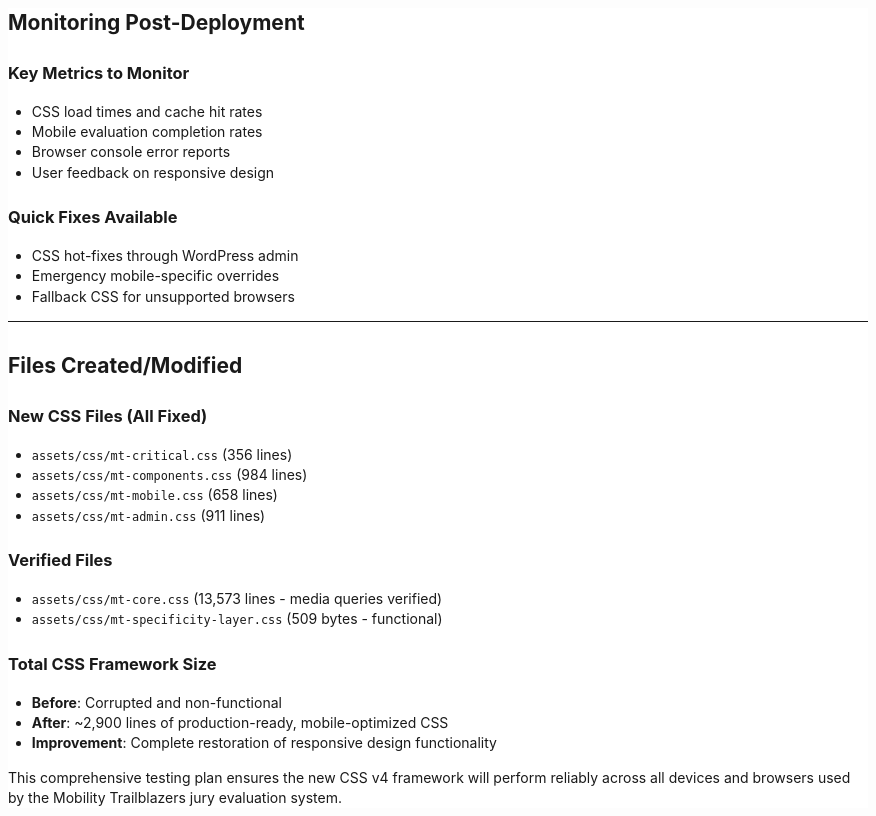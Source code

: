 ## Monitoring Post-Deployment

### Key Metrics to Monitor
- CSS load times and cache hit rates
- Mobile evaluation completion rates
- Browser console error reports
- User feedback on responsive design

### Quick Fixes Available
- CSS hot-fixes through WordPress admin
- Emergency mobile-specific overrides
- Fallback CSS for unsupported browsers

---

## Files Created/Modified

### New CSS Files (All Fixed)
- `assets/css/mt-critical.css` (356 lines)
- `assets/css/mt-components.css` (984 lines) 
- `assets/css/mt-mobile.css` (658 lines)
- `assets/css/mt-admin.css` (911 lines)

### Verified Files
- `assets/css/mt-core.css` (13,573 lines - media queries verified)
- `assets/css/mt-specificity-layer.css` (509 bytes - functional)

### Total CSS Framework Size
- **Before**: Corrupted and non-functional
- **After**: ~2,900 lines of production-ready, mobile-optimized CSS
- **Improvement**: Complete restoration of responsive design functionality

This comprehensive testing plan ensures the new CSS v4 framework will perform reliably across all devices and browsers used by the Mobility Trailblazers jury evaluation system.